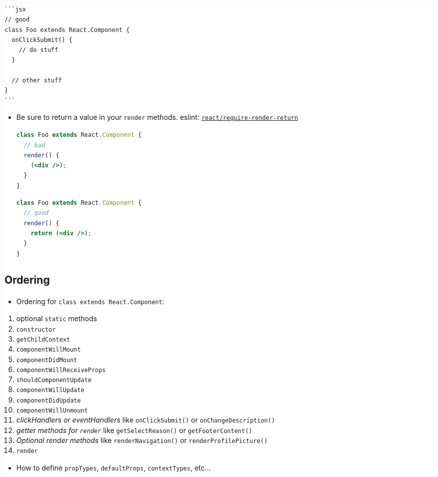     ```jsx
    // good
    class Foo extends React.Component {
      onClickSubmit() {
        // do stuff
      }

      // other stuff
    }
    ```

  - Be sure to return a value in your `render` methods. eslint: [`react/require-render-return`](https://github.com/yannickcr/eslint-plugin-react/blob/master/docs/rules/require-render-return.md)

    <!-- eslint react/require-render-return: 0, react/prefer-stateless-function: 0 -->
    ```jsx
    class Foo extends React.Component {
      // bad
      render() {
        (<div />);
      }
    }
    ```

    <!-- eslint react/prefer-stateless-function: 0 -->
    ```jsx
    class Foo extends React.Component {
      // good
      render() {
        return (<div />);
      }
    }
    ```

## Ordering

  - Ordering for `class extends React.Component`:

  1. optional `static` methods
  1. `constructor`
  1. `getChildContext`
  1. `componentWillMount`
  1. `componentDidMount`
  1. `componentWillReceiveProps`
  1. `shouldComponentUpdate`
  1. `componentWillUpdate`
  1. `componentDidUpdate`
  1. `componentWillUnmount`
  1. *clickHandlers or eventHandlers* like `onClickSubmit()` or `onChangeDescription()`
  1. *getter methods for `render`* like `getSelectReason()` or `getFooterContent()`
  1. *Optional render methods* like `renderNavigation()` or `renderProfilePicture()`
  1. `render`

  - How to define `propTypes`, `defaultProps`, `contextTypes`, etc...
